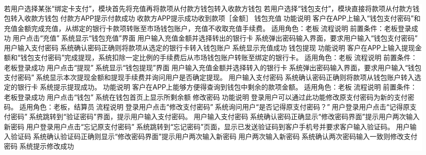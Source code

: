 若用户选择某张“绑定卡支付”，模块首先将充值再将款项从付款方钱包转入收款方钱包
若用户选择“钱包支付”，模块直接将款项从付款方钱包转入收款方钱包
付款方APP提示付款成功
收款方APP提示成功收到款项［金额］
钱包充值
功能说明
客户在APP上输入“钱包支付密码”和充值金额完成充值，从绑定的银行卡款项转账至市场钱包账户，充值不收取充值手续费。
适用角色：老板
流程说明
前置条件：老板登录成功
用户点击“充值”
系统显示“钱包充值”界面
用户输入充值金额并选择转出的银行卡
系统弹出密码输入界面，要求用户输入“钱包支付密码”
用户输入支付密码
系统确认密码正确则将款项从选定的银行卡转入钱包账户
系统显示充值成功
钱包提现
功能说明
客户在APP上输入提现金额和“钱包支付密码”完成提现，系统扣除一定比例的手续费后从市场钱包账户转账至绑定的银行卡。
适用角色：老板
流程说明
前置条件：老板登录成功
用户点击“提现”
系统显示“钱包提现”界面
用户输入充值金额并选择转入的银行卡
系统弹出密码输入界面，要求用户输入“钱包支付密码”
系统显示本次提现金额和提现手续费并询问用户是否确定提现。
用户输入支付密码
系统确认密码正确则将款项从钱包账户转入选定的银行卡
系统提示提现成功。
功能说明
客户在APP上能够方便得查询到钱包中剩余的款项金额。
适用角色：老板
流程说明
前置条件：老板登录成功
用户点击“钱包”
系统在钱包首页上显示所剩余额
修改密码
功能说明
登录用户可以通过此功能修改原支付密码为新的支付密码。
适用角色：老板，结算员
流程说明
登录用户点击“修改支付密码”
系统询问用户“是否记得原支付密码？”
用户登录用户点击“记得原支付密码”
系统跳转到“验证密码”界面，提示用户输入支付密码。
用户输入支付密码
系统确认密码正确显示“修改密码界面”提示用户两次输入新密码
用户登录用户点击“忘记原支付密码”
系统跳转到“忘记密码”页面，显示已发送验证码到客户手机号并要求客户输入验证码。
用户输入验证码
系统确认验证码正确则显示“修改密码界面”提示用户两次输入新密码
用户两次输入新密码
系统确认两次密码输入一致则修改支付密码
系统提示修改成功
